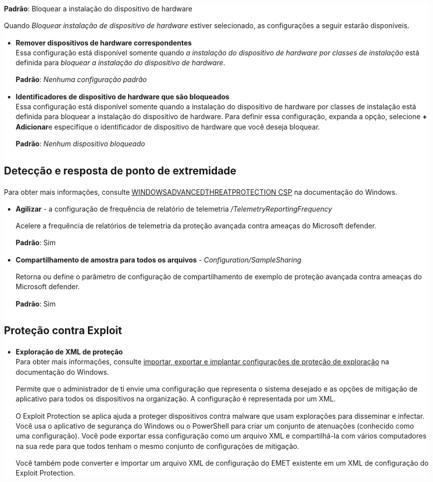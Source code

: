   **Padrão**: Bloquear a instalação do dispositivo de hardware

  Quando *Bloquear instalação de dispositivo de hardware* estiver selecionado, as configurações a seguir estarão disponíveis.  

  - **Remover dispositivos de hardware correspondentes**  
    Essa configuração está disponível somente quando *a instalação do dispositivo de hardware por classes de instalação* está definida para *bloquear a instalação do dispositivo de hardware*.  
 
    **Padrão**: *Nenhuma configuração padrão*  

  - **Identificadores de dispositivo de hardware que são bloqueados**  
    Essa configuração está disponível somente quando a instalação do dispositivo de hardware por classes de instalação está definida para bloquear a instalação do dispositivo de hardware. Para definir essa configuração, expanda a opção, selecione **+ Adicionar**e especifique o identificador de dispositivo de hardware que você deseja bloquear.  
 
    **Padrão**: *Nenhum dispositivo bloqueado*

## <a name="endpoint-detection-and-response"></a>Detecção e resposta de ponto de extremidade  
Para obter mais informações, consulte [WINDOWSADVANCEDTHREATPROTECTION CSP](https://docs.microsoft.com/windows/client-management/mdm/windowsadvancedthreatprotection-csp) na documentação do Windows.  

- **Agilizar** - a configuração de frequência de relatório de telemetria */TelemetryReportingFrequency*  

  Acelere a frequência de relatórios de telemetria da proteção avançada contra ameaças do Microsoft defender.  

  **Padrão**: Sim

- **Compartilhamento de amostra para todos os arquivos** - *Configuration/SampleSharing*  

  Retorna ou define o parâmetro de configuração de compartilhamento de exemplo de proteção avançada contra ameaças do Microsoft defender.  

  **Padrão**: Sim

## <a name="exploit-protection"></a>Proteção contra Exploit  

- **Exploração de XML de proteção**  
  Para obter mais informações, consulte [importar, exportar e implantar configurações de proteção de exploração](https://docs.microsoft.com/windows/security/threat-protection/windows-defender-exploit-guard/import-export-exploit-protection-emet-xml) na documentação do Windows.  

  Permite que o administrador de ti envie uma configuração que representa o sistema desejado e as opções de mitigação de aplicativo para todos os dispositivos na organização. A configuração é representada por um XML. 

  O Exploit Protection se aplica ajuda a proteger dispositivos contra malware que usam explorações para disseminar e infectar. Você usa o aplicativo de segurança do Windows ou o PowerShell para criar um conjunto de atenuações (conhecido como uma configuração). Você pode exportar essa configuração como um arquivo XML e compartilhá-la com vários computadores na sua rede para que todos tenham o mesmo conjunto de configurações de mitigação.
 
  Você também pode converter e importar um arquivo XML de configuração do EMET existente em um XML de configuração do Exploit Protection.
